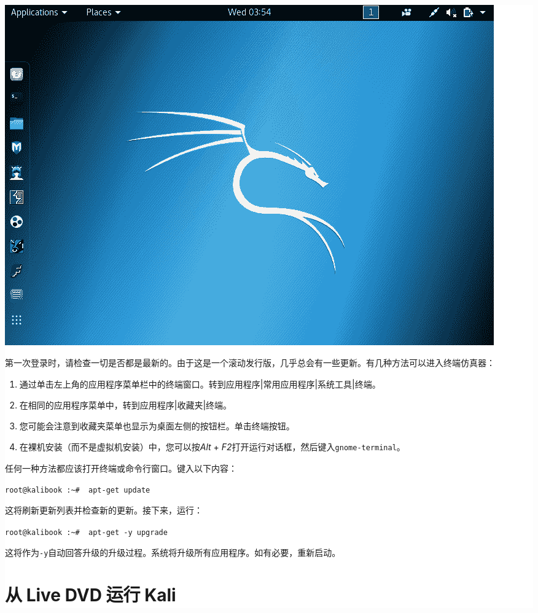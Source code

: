 ![](img/f4d62260-4603-4b55-af62-0aa0b199d702.png)

第一次登录时，请检查一切是否都是最新的。由于这是一个滚动发行版，几乎总会有一些更新。有几种方法可以进入终端仿真器：

1.  通过单击左上角的应用程序菜单栏中的终端窗口。转到应用程序|常用应用程序|系统工具|终端。

1.  在相同的应用程序菜单中，转到应用程序|收藏夹|终端。

1.  您可能会注意到收藏夹菜单也显示为桌面左侧的按钮栏。单击终端按钮。

1.  在裸机安装（而不是虚拟机安装）中，您可以按*Alt* + *F2*打开运行对话框，然后键入`gnome-terminal`。

任何一种方法都应该打开终端或命令行窗口。键入以下内容：

```
root@kalibook :~#  apt-get update  
```

这将刷新更新列表并检查新的更新。接下来，运行：

```
root@kalibook :~#  apt-get -y upgrade  
```

这将作为`-y`自动回答升级的升级过程。系统将升级所有应用程序。如有必要，重新启动。

# 从 Live DVD 运行 Kali
